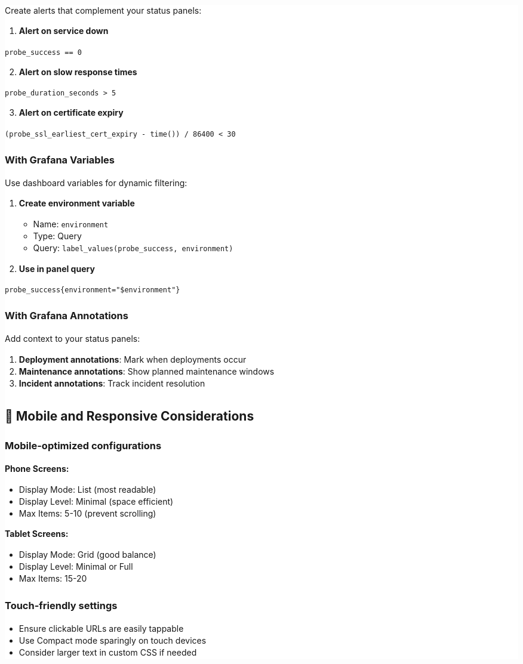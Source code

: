 Create alerts that complement your status panels:

1. **Alert on service down**
```promql
probe_success == 0
```

2. **Alert on slow response times**
```promql
probe_duration_seconds > 5
```

3. **Alert on certificate expiry**
```promql
(probe_ssl_earliest_cert_expiry - time()) / 86400 < 30
```

### With Grafana Variables

Use dashboard variables for dynamic filtering:

1. **Create environment variable**
   - Name: `environment`
   - Type: Query
   - Query: `label_values(probe_success, environment)`

2. **Use in panel query**
```promql
probe_success{environment="$environment"}
```

### With Grafana Annotations

Add context to your status panels:

1. **Deployment annotations**: Mark when deployments occur
2. **Maintenance annotations**: Show planned maintenance windows
3. **Incident annotations**: Track incident resolution

## 📱 Mobile and Responsive Considerations

### Mobile-optimized configurations

**Phone Screens:**
- Display Mode: List (most readable)
- Display Level: Minimal (space efficient)
- Max Items: 5-10 (prevent scrolling)

**Tablet Screens:**
- Display Mode: Grid (good balance)
- Display Level: Minimal or Full
- Max Items: 15-20

### Touch-friendly settings

- Ensure clickable URLs are easily tappable
- Use Compact mode sparingly on touch devices
- Consider larger text in custom CSS if needed
